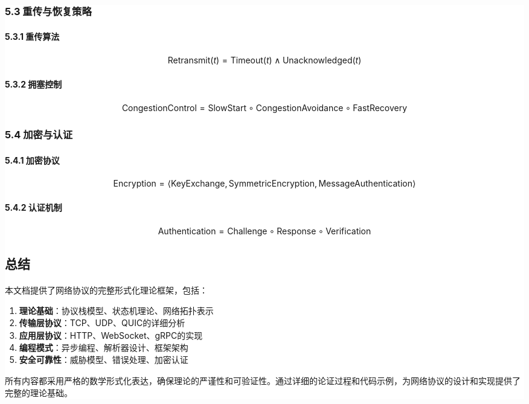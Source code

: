 ### 5.3 重传与恢复策略

#### 5.3.1 重传算法

$$\text{Retransmit}(t) = \text{Timeout}(t) \land \text{Unacknowledged}(t)$$

#### 5.3.2 拥塞控制

$$\text{CongestionControl} = \text{SlowStart} \circ \text{CongestionAvoidance} \circ \text{FastRecovery}$$

### 5.4 加密与认证

#### 5.4.1 加密协议

$$\text{Encryption} = \langle \text{KeyExchange}, \text{SymmetricEncryption}, \text{MessageAuthentication} \rangle$$

#### 5.4.2 认证机制

$$\text{Authentication} = \text{Challenge} \circ \text{Response} \circ \text{Verification}$$

## 总结

本文档提供了网络协议的完整形式化理论框架，包括：

1. **理论基础**：协议栈模型、状态机理论、网络拓扑表示
2. **传输层协议**：TCP、UDP、QUIC的详细分析
3. **应用层协议**：HTTP、WebSocket、gRPC的实现
4. **编程模式**：异步编程、解析器设计、框架架构
5. **安全可靠性**：威胁模型、错误处理、加密认证

所有内容都采用严格的数学形式化表达，确保理论的严谨性和可验证性。通过详细的论证过程和代码示例，为网络协议的设计和实现提供了完整的理论基础。
